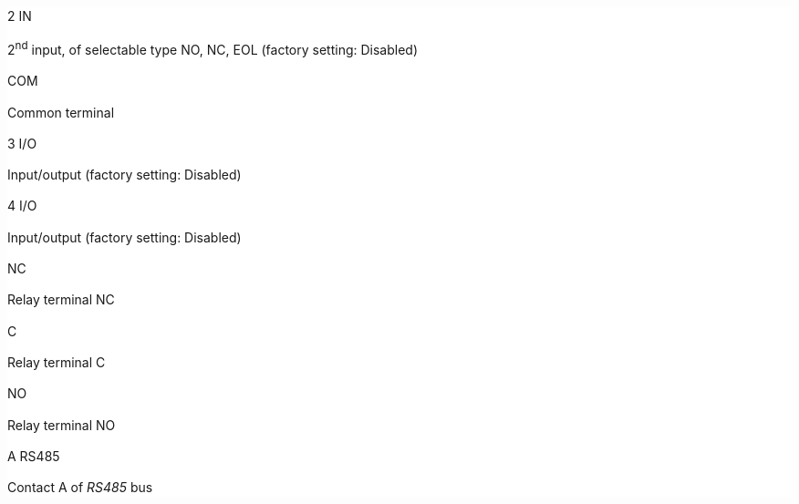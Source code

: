 <p>2 IN</p>
</td>
<td>
<p>2<sup>nd</sup> input, of selectable type NO, NC, EOL (factory
setting: Disabled)</p>
</td>
</tr>
<tr>
<td>
<p>COM</p>
</td>
<td>
<p>Common terminal</p>
</td>
</tr>
<tr>
<td>
<p>3 I/​O</p>
</td>
<td>
<p>Input/​output (factory setting: Disabled)</p>
</td>
</tr>
<tr>
<td>
<p>4 I/​O</p>
</td>
<td>
<p>Input/​output (factory setting: Disabled)</p>
</td>
</tr>
<tr>
<td>
<p>NC</p>
</td>
<td>
<p>Relay terminal NC</p>
</td>
</tr>
<tr>
<td>
<p>C</p>
</td>
<td>
<p>Relay terminal C</p>
</td>
</tr>
<tr>
<td>
<p>NO</p>
</td>
<td>
<p>Relay terminal NO</p>
</td>
</tr>
<tr>
<td>
<p>A RS485</p>
</td>
<td>
<p>Contact A of <em>RS485</em> bus</p>
</td>
</tr>
<tr>